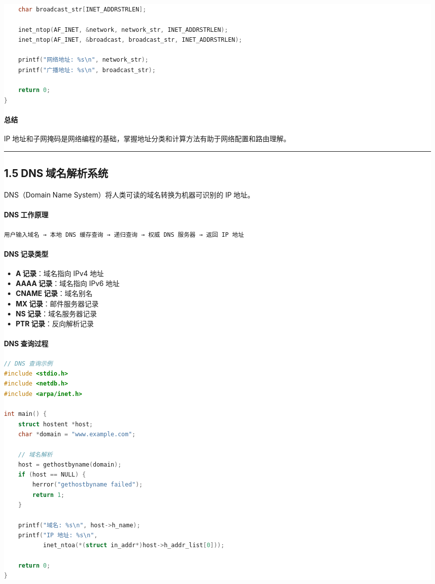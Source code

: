 ```c
    char broadcast_str[INET_ADDRSTRLEN];
    
    inet_ntop(AF_INET, &network, network_str, INET_ADDRSTRLEN);
    inet_ntop(AF_INET, &broadcast, broadcast_str, INET_ADDRSTRLEN);
    
    printf("网络地址: %s\n", network_str);
    printf("广播地址: %s\n", broadcast_str);
    
    return 0;
}
```

#### 总结
IP 地址和子网掩码是网络编程的基础，掌握地址分类和计算方法有助于网络配置和路由理解。

---

## 1.5 DNS 域名解析系统

DNS（Domain Name System）将人类可读的域名转换为机器可识别的 IP 地址。

#### DNS 工作原理
```
用户输入域名 → 本地 DNS 缓存查询 → 递归查询 → 权威 DNS 服务器 → 返回 IP 地址
```

#### DNS 记录类型
- **A 记录**：域名指向 IPv4 地址
- **AAAA 记录**：域名指向 IPv6 地址
- **CNAME 记录**：域名别名
- **MX 记录**：邮件服务器记录
- **NS 记录**：域名服务器记录
- **PTR 记录**：反向解析记录

#### DNS 查询过程
```c
// DNS 查询示例
#include <stdio.h>
#include <netdb.h>
#include <arpa/inet.h>

int main() {
    struct hostent *host;
    char *domain = "www.example.com";
    
    // 域名解析
    host = gethostbyname(domain);
    if (host == NULL) {
        herror("gethostbyname failed");
        return 1;
    }
    
    printf("域名: %s\n", host->h_name);
    printf("IP 地址: %s\n", 
           inet_ntoa(*(struct in_addr*)host->h_addr_list[0]));
    
    return 0;
}
```
